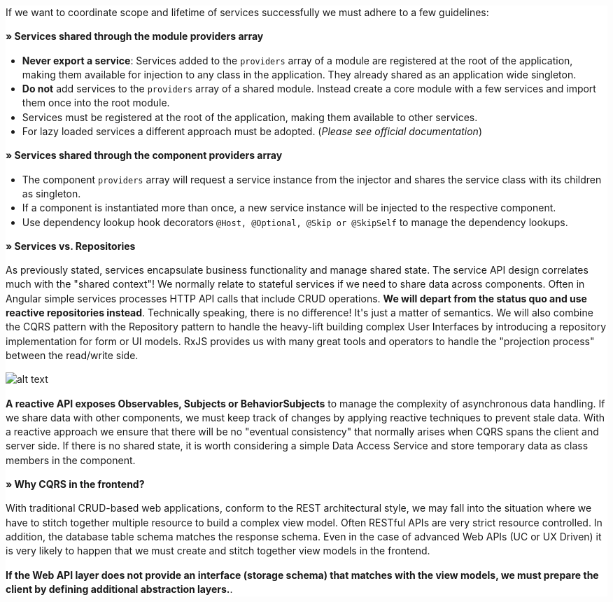 If we want to coordinate scope and lifetime of services successfully we must adhere to a few guidelines:

**» Services shared through the module providers array**<br/>

-	**Never export a service**: Services added to the `providers` array of a module are registered at the root of the application, making them available for injection to any class in the application. They already shared as an application wide singleton.
-	**Do not** add services to the `providers` array of a shared module. Instead create a core module with a few services and import them once into the root module.
- Services must be registered at the root of the application, making them available to other services.
-	For lazy loaded services a different approach must be adopted. (*Please see official documentation*)

**» Services shared through the component providers array**<br/>

-	The component `providers` array will request a service instance from the injector and shares the service class with its children as singleton.
-	If a component is instantiated more than once, a new service instance will be injected to the respective component. 
- Use dependency lookup hook decorators `@Host, @Optional, @Skip or @SkipSelf` to manage the dependency lookups.  

**» Services vs. Repositories**<br/>

As previously stated, services encapsulate business functionality and manage shared state. The service API design correlates much with the "shared context"! 
We normally relate to stateful services if we need to share data across components. Often in Angular simple services processes HTTP API calls that include CRUD operations.
**We will depart from the status quo and use reactive repositories instead**. Technically speaking, there is no difference! It's just a matter of semantics. We will also combine the CQRS pattern with the Repository pattern to handle the heavy-lift building complex User Interfaces by introducing a repository implementation for form or UI models. RxJS provides us with many great tools and operators to handle the "projection process" between the read/write side. 

![alt text](https://raw.githubusercontent.com/bilgino/ng4StarterKit/master/src/assets/images/Reactive_Flow.PNG)

**A reactive API exposes Observables, Subjects or BehaviorSubjects** to manage the complexity of asynchronous data handling. If we share data with other components, we must keep track of changes by applying reactive techniques to prevent stale data. With a reactive approach we ensure that there will be no "eventual consistency" that normally arises when CQRS spans the client and server side. If there is no shared state, it is worth considering a simple Data Access Service and store temporary data as class members in the component.

**» Why CQRS in the frontend?**<br/>
 
With traditional CRUD-based web applications, conform to the REST architectural style, we may fall into the situation where we have to stitch together multiple resource to build a complex view model. Often RESTful APIs are very strict resource controlled. In addition, the database table schema matches the response schema. Even in the case of advanced Web APIs (UC or UX Driven) it is very likely to happen that we must create and stitch together view models in the frontend. 

**If the Web API layer does not provide an interface (storage schema) that matches with the view models, we must prepare the client by defining additional abstraction layers.**. 
 